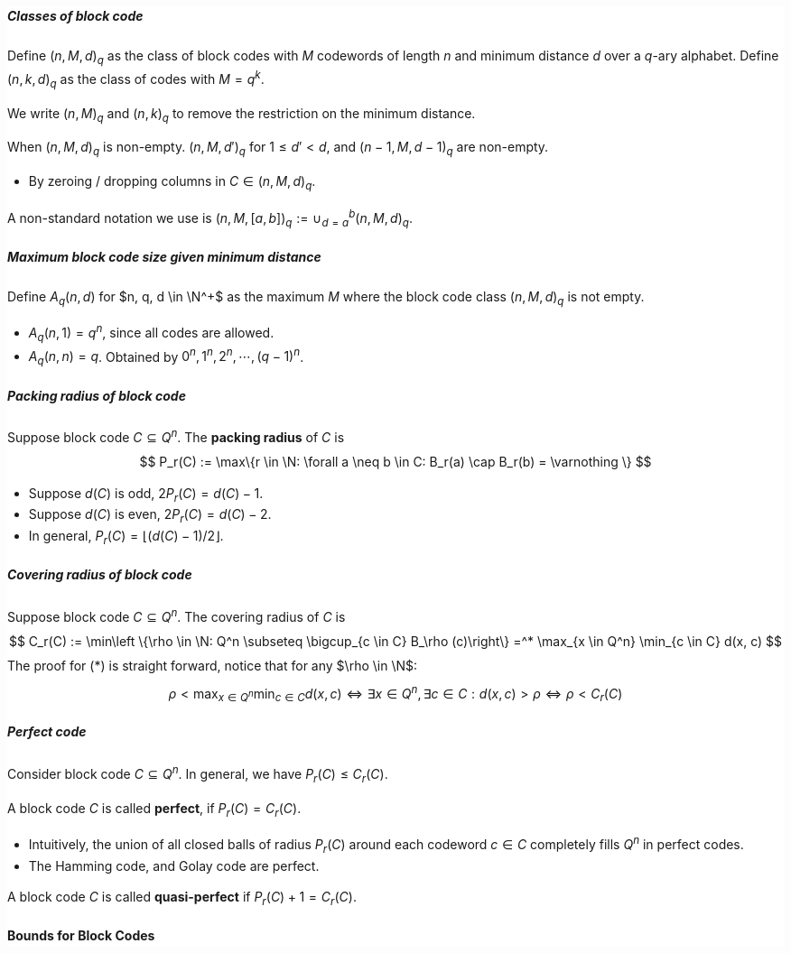 
##### Classes of block code

Define $(n, M, d)_q$ as the class of block codes with $M$ codewords of length $n$ and minimum distance $d$ over a $q$-ary alphabet. Define $(n, k, d)_q$ as the class of codes with $M = q^k$.

We write $(n, M)_q$ and $(n, k)_q$ to remove the restriction on the minimum distance.

When $(n, M, d)_q$ is non-empty. $(n, M, d')_q$ for $1 \le d' < d$, and $(n - 1, M, d-1)_q$ are non-empty.

- By zeroing / dropping columns in $C \in (n, M, d)_q$.

A non-standard notation we use is $(n, M, [a, b])_q := \cup_{d = a}^b (n, M, d)_q$.

##### Maximum block code size given minimum distance

Define $A_q(n, d)$ for $n, q, d \in \N^+$ as the maximum $M$ where the block code class $(n, M, d)_q$ is not empty.
- $A_q(n, 1) = q^n$, since all codes are allowed.
- $A_q(n, n) = q$. Obtained by $0^n, 1^n, 2^n, \cdots, (q-1)^n$.

##### Packing radius of block code

Suppose block code $C\subseteq Q^n$. The **packing radius** of $C$ is
$$
P_r(C) := \max\{r \in \N: \forall a \neq b \in C: B_r(a) \cap B_r(b) = \varnothing \}
$$
- Suppose $d(C)$ is odd, $2P_r(C) = d(C) - 1$.
- Suppose $d(C)$ is even, $2P_r(C) = d(C) - 2$.
- In general, $P_r(C) = \lfloor (d(C) - 1) / 2\rfloor$.

##### Covering radius of block code

Suppose block code $C \subseteq Q^n$. The covering radius of $C$ is
$$
C_r(C) := \min\left \{\rho \in \N: Q^n \subseteq \bigcup_{c \in C} B_\rho (c)\right\} =^* \max_{x \in Q^n} \min_{c \in C} d(x, c)
$$
The proof for $(*)$ is straight forward, notice that for any $\rho \in \N$:
$$
\rho < \max_{x \in Q^n} \min_{c \in C} d(x, c) \iff \exists x \in Q^n, \exists c \in C: d(x, c) > \rho \iff \rho < C_r(C)
$$
##### Perfect code

Consider block code $C \subseteq Q^n$. In general, we have $P_r(C) \le C_r(C)$.

A block code $C$ is called **perfect**, if $P_r(C) = C_r(C)$.

- Intuitively, the union of all closed balls of radius $P_r(C)$ around each codeword $c \in C$ completely fills $Q^n$ in perfect codes.
- The Hamming code, and Golay code are perfect.

A block code $C$ is called **quasi-perfect** if $P_r(C) + 1 = C_r(C)$.

#### Bounds for Block Codes

